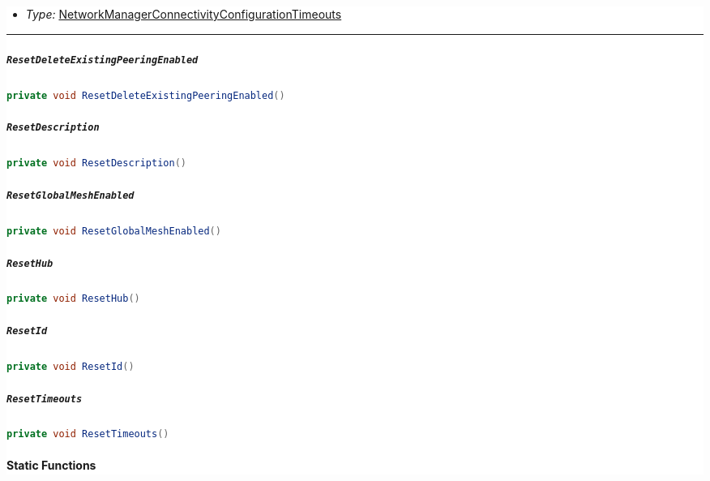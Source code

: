 - *Type:* <a href="#@cdktf/provider-azurerm.networkManagerConnectivityConfiguration.NetworkManagerConnectivityConfigurationTimeouts">NetworkManagerConnectivityConfigurationTimeouts</a>

---

##### `ResetDeleteExistingPeeringEnabled` <a name="ResetDeleteExistingPeeringEnabled" id="@cdktf/provider-azurerm.networkManagerConnectivityConfiguration.NetworkManagerConnectivityConfiguration.resetDeleteExistingPeeringEnabled"></a>

```csharp
private void ResetDeleteExistingPeeringEnabled()
```

##### `ResetDescription` <a name="ResetDescription" id="@cdktf/provider-azurerm.networkManagerConnectivityConfiguration.NetworkManagerConnectivityConfiguration.resetDescription"></a>

```csharp
private void ResetDescription()
```

##### `ResetGlobalMeshEnabled` <a name="ResetGlobalMeshEnabled" id="@cdktf/provider-azurerm.networkManagerConnectivityConfiguration.NetworkManagerConnectivityConfiguration.resetGlobalMeshEnabled"></a>

```csharp
private void ResetGlobalMeshEnabled()
```

##### `ResetHub` <a name="ResetHub" id="@cdktf/provider-azurerm.networkManagerConnectivityConfiguration.NetworkManagerConnectivityConfiguration.resetHub"></a>

```csharp
private void ResetHub()
```

##### `ResetId` <a name="ResetId" id="@cdktf/provider-azurerm.networkManagerConnectivityConfiguration.NetworkManagerConnectivityConfiguration.resetId"></a>

```csharp
private void ResetId()
```

##### `ResetTimeouts` <a name="ResetTimeouts" id="@cdktf/provider-azurerm.networkManagerConnectivityConfiguration.NetworkManagerConnectivityConfiguration.resetTimeouts"></a>

```csharp
private void ResetTimeouts()
```

#### Static Functions <a name="Static Functions" id="Static Functions"></a>
